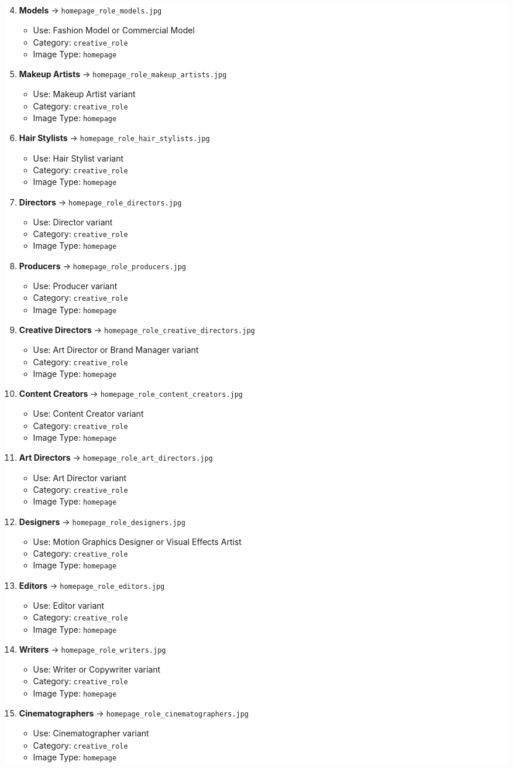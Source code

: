 4. **Models** → `homepage_role_models.jpg`
   - Use: Fashion Model or Commercial Model
   - Category: `creative_role`
   - Image Type: `homepage`

5. **Makeup Artists** → `homepage_role_makeup_artists.jpg`
   - Use: Makeup Artist variant
   - Category: `creative_role`
   - Image Type: `homepage`

6. **Hair Stylists** → `homepage_role_hair_stylists.jpg`
   - Use: Hair Stylist variant
   - Category: `creative_role`
   - Image Type: `homepage`

7. **Directors** → `homepage_role_directors.jpg`
   - Use: Director variant
   - Category: `creative_role`
   - Image Type: `homepage`

8. **Producers** → `homepage_role_producers.jpg`
   - Use: Producer variant
   - Category: `creative_role`
   - Image Type: `homepage`

9. **Creative Directors** → `homepage_role_creative_directors.jpg`
   - Use: Art Director or Brand Manager variant
   - Category: `creative_role`
   - Image Type: `homepage`

10. **Content Creators** → `homepage_role_content_creators.jpg`
    - Use: Content Creator variant
    - Category: `creative_role`
    - Image Type: `homepage`

11. **Art Directors** → `homepage_role_art_directors.jpg`
    - Use: Art Director variant
    - Category: `creative_role`
    - Image Type: `homepage`

12. **Designers** → `homepage_role_designers.jpg`
    - Use: Motion Graphics Designer or Visual Effects Artist
    - Category: `creative_role`
    - Image Type: `homepage`

13. **Editors** → `homepage_role_editors.jpg`
    - Use: Editor variant
    - Category: `creative_role`
    - Image Type: `homepage`

14. **Writers** → `homepage_role_writers.jpg`
    - Use: Writer or Copywriter variant
    - Category: `creative_role`
    - Image Type: `homepage`

15. **Cinematographers** → `homepage_role_cinematographers.jpg`
    - Use: Cinematographer variant
    - Category: `creative_role`
    - Image Type: `homepage`
